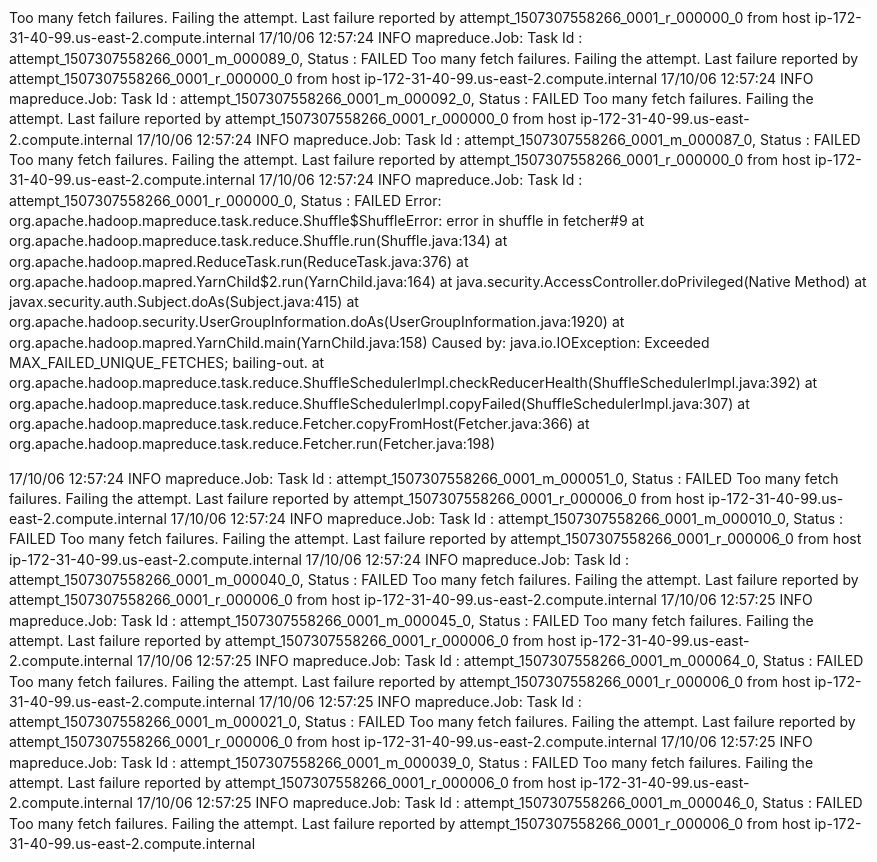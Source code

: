 Too many fetch failures. Failing the attempt. Last failure reported by attempt_1507307558266_0001_r_000000_0 from host ip-172-31-40-99.us-east-2.compute.internal
17/10/06 12:57:24 INFO mapreduce.Job: Task Id : attempt_1507307558266_0001_m_000089_0, Status : FAILED
Too many fetch failures. Failing the attempt. Last failure reported by attempt_1507307558266_0001_r_000000_0 from host ip-172-31-40-99.us-east-2.compute.internal
17/10/06 12:57:24 INFO mapreduce.Job: Task Id : attempt_1507307558266_0001_m_000092_0, Status : FAILED
Too many fetch failures. Failing the attempt. Last failure reported by attempt_1507307558266_0001_r_000000_0 from host ip-172-31-40-99.us-east-2.compute.internal
17/10/06 12:57:24 INFO mapreduce.Job: Task Id : attempt_1507307558266_0001_m_000087_0, Status : FAILED
Too many fetch failures. Failing the attempt. Last failure reported by attempt_1507307558266_0001_r_000000_0 from host ip-172-31-40-99.us-east-2.compute.internal
17/10/06 12:57:24 INFO mapreduce.Job: Task Id : attempt_1507307558266_0001_r_000000_0, Status : FAILED
Error: org.apache.hadoop.mapreduce.task.reduce.Shuffle$ShuffleError: error in shuffle in fetcher#9
        at org.apache.hadoop.mapreduce.task.reduce.Shuffle.run(Shuffle.java:134)
        at org.apache.hadoop.mapred.ReduceTask.run(ReduceTask.java:376)
        at org.apache.hadoop.mapred.YarnChild$2.run(YarnChild.java:164)
        at java.security.AccessController.doPrivileged(Native Method)
        at javax.security.auth.Subject.doAs(Subject.java:415)
        at org.apache.hadoop.security.UserGroupInformation.doAs(UserGroupInformation.java:1920)
        at org.apache.hadoop.mapred.YarnChild.main(YarnChild.java:158)
Caused by: java.io.IOException: Exceeded MAX_FAILED_UNIQUE_FETCHES; bailing-out.
        at org.apache.hadoop.mapreduce.task.reduce.ShuffleSchedulerImpl.checkReducerHealth(ShuffleSchedulerImpl.java:392)
        at org.apache.hadoop.mapreduce.task.reduce.ShuffleSchedulerImpl.copyFailed(ShuffleSchedulerImpl.java:307)
        at org.apache.hadoop.mapreduce.task.reduce.Fetcher.copyFromHost(Fetcher.java:366)
        at org.apache.hadoop.mapreduce.task.reduce.Fetcher.run(Fetcher.java:198)

17/10/06 12:57:24 INFO mapreduce.Job: Task Id : attempt_1507307558266_0001_m_000051_0, Status : FAILED
Too many fetch failures. Failing the attempt. Last failure reported by attempt_1507307558266_0001_r_000006_0 from host ip-172-31-40-99.us-east-2.compute.internal
17/10/06 12:57:24 INFO mapreduce.Job: Task Id : attempt_1507307558266_0001_m_000010_0, Status : FAILED
Too many fetch failures. Failing the attempt. Last failure reported by attempt_1507307558266_0001_r_000006_0 from host ip-172-31-40-99.us-east-2.compute.internal
17/10/06 12:57:24 INFO mapreduce.Job: Task Id : attempt_1507307558266_0001_m_000040_0, Status : FAILED
Too many fetch failures. Failing the attempt. Last failure reported by attempt_1507307558266_0001_r_000006_0 from host ip-172-31-40-99.us-east-2.compute.internal
17/10/06 12:57:25 INFO mapreduce.Job: Task Id : attempt_1507307558266_0001_m_000045_0, Status : FAILED
Too many fetch failures. Failing the attempt. Last failure reported by attempt_1507307558266_0001_r_000006_0 from host ip-172-31-40-99.us-east-2.compute.internal
17/10/06 12:57:25 INFO mapreduce.Job: Task Id : attempt_1507307558266_0001_m_000064_0, Status : FAILED
Too many fetch failures. Failing the attempt. Last failure reported by attempt_1507307558266_0001_r_000006_0 from host ip-172-31-40-99.us-east-2.compute.internal
17/10/06 12:57:25 INFO mapreduce.Job: Task Id : attempt_1507307558266_0001_m_000021_0, Status : FAILED
Too many fetch failures. Failing the attempt. Last failure reported by attempt_1507307558266_0001_r_000006_0 from host ip-172-31-40-99.us-east-2.compute.internal
17/10/06 12:57:25 INFO mapreduce.Job: Task Id : attempt_1507307558266_0001_m_000039_0, Status : FAILED
Too many fetch failures. Failing the attempt. Last failure reported by attempt_1507307558266_0001_r_000006_0 from host ip-172-31-40-99.us-east-2.compute.internal
17/10/06 12:57:25 INFO mapreduce.Job: Task Id : attempt_1507307558266_0001_m_000046_0, Status : FAILED
Too many fetch failures. Failing the attempt. Last failure reported by attempt_1507307558266_0001_r_000006_0 from host ip-172-31-40-99.us-east-2.compute.internal